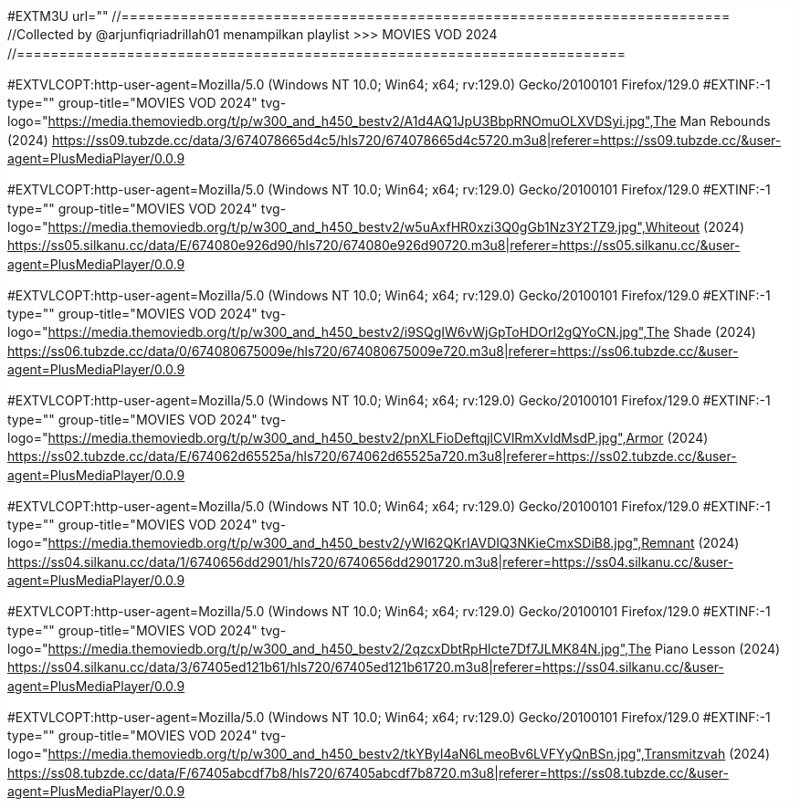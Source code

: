 #EXTM3U url=""
//========================================================================
//Collected by @arjunfiqriadrillah01 menampilkan playlist >>> MOVIES VOD 2024
//========================================================================


#EXTVLCOPT:http-user-agent=Mozilla/5.0 (Windows NT 10.0; Win64; x64; rv:129.0) Gecko/20100101 Firefox/129.0
#EXTINF:-1 type="" group-title="MOVIES VOD 2024" tvg-logo="https://media.themoviedb.org/t/p/w300_and_h450_bestv2/A1d4AQ1JpU3BbpRNOmuOLXVDSyi.jpg",The Man Rebounds (2024)
https://ss09.tubzde.cc/data/3/674078665d4c5/hls720/674078665d4c5720.m3u8|referer=https://ss09.tubzde.cc/&user-agent=PlusMediaPlayer/0.0.9

#EXTVLCOPT:http-user-agent=Mozilla/5.0 (Windows NT 10.0; Win64; x64; rv:129.0) Gecko/20100101 Firefox/129.0
#EXTINF:-1 type="" group-title="MOVIES VOD 2024" tvg-logo="https://media.themoviedb.org/t/p/w300_and_h450_bestv2/w5uAxfHR0xzi3Q0gGb1Nz3Y2TZ9.jpg",Whiteout (2024)
https://ss05.silkanu.cc/data/E/674080e926d90/hls720/674080e926d90720.m3u8|referer=https://ss05.silkanu.cc/&user-agent=PlusMediaPlayer/0.0.9

#EXTVLCOPT:http-user-agent=Mozilla/5.0 (Windows NT 10.0; Win64; x64; rv:129.0) Gecko/20100101 Firefox/129.0
#EXTINF:-1 type="" group-title="MOVIES VOD 2024" tvg-logo="https://media.themoviedb.org/t/p/w300_and_h450_bestv2/i9SQgIW6vWjGpToHDOrI2gQYoCN.jpg",The Shade (2024)
https://ss06.tubzde.cc/data/0/674080675009e/hls720/674080675009e720.m3u8|referer=https://ss06.tubzde.cc/&user-agent=PlusMediaPlayer/0.0.9

#EXTVLCOPT:http-user-agent=Mozilla/5.0 (Windows NT 10.0; Win64; x64; rv:129.0) Gecko/20100101 Firefox/129.0
#EXTINF:-1 type="" group-title="MOVIES VOD 2024" tvg-logo="https://media.themoviedb.org/t/p/w300_and_h450_bestv2/pnXLFioDeftqjlCVlRmXvIdMsdP.jpg",Armor (2024)
https://ss02.tubzde.cc/data/E/674062d65525a/hls720/674062d65525a720.m3u8|referer=https://ss02.tubzde.cc/&user-agent=PlusMediaPlayer/0.0.9

#EXTVLCOPT:http-user-agent=Mozilla/5.0 (Windows NT 10.0; Win64; x64; rv:129.0) Gecko/20100101 Firefox/129.0
#EXTINF:-1 type="" group-title="MOVIES VOD 2024" tvg-logo="https://media.themoviedb.org/t/p/w300_and_h450_bestv2/yWI62QKrIAVDIQ3NKieCmxSDiB8.jpg",Remnant (2024)
https://ss04.silkanu.cc/data/1/6740656dd2901/hls720/6740656dd2901720.m3u8|referer=https://ss04.silkanu.cc/&user-agent=PlusMediaPlayer/0.0.9

#EXTVLCOPT:http-user-agent=Mozilla/5.0 (Windows NT 10.0; Win64; x64; rv:129.0) Gecko/20100101 Firefox/129.0
#EXTINF:-1 type="" group-title="MOVIES VOD 2024" tvg-logo="https://media.themoviedb.org/t/p/w300_and_h450_bestv2/2qzcxDbtRpHlcte7Df7JLMK84N.jpg",The Piano Lesson (2024)
https://ss04.silkanu.cc/data/3/67405ed121b61/hls720/67405ed121b61720.m3u8|referer=https://ss04.silkanu.cc/&user-agent=PlusMediaPlayer/0.0.9

#EXTVLCOPT:http-user-agent=Mozilla/5.0 (Windows NT 10.0; Win64; x64; rv:129.0) Gecko/20100101 Firefox/129.0
#EXTINF:-1 type="" group-title="MOVIES VOD 2024" tvg-logo="https://media.themoviedb.org/t/p/w300_and_h450_bestv2/tkYByI4aN6LmeoBv6LVFYyQnBSn.jpg",Transmitzvah (2024)
https://ss08.tubzde.cc/data/F/67405abcdf7b8/hls720/67405abcdf7b8720.m3u8|referer=https://ss08.tubzde.cc/&user-agent=PlusMediaPlayer/0.0.9
